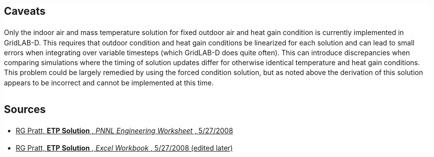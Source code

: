 ## Caveats

Only the indoor air and mass temperature solution for fixed outdoor air and heat gain condition is currently implemented in GridLAB-D. This requires that outdoor condition and heat gain conditions be linearized for each solution and can lead to small errors when integrating over variable timesteps (which GridLAB-D does quite often). This can introduce discrepancies when comparing simulations where the timing of solution updates differ for otherwise identical temperature and heat gain conditions. This problem could be largely remedied by using the forced condition solution, but as noted above the derivation of this solution appears to be incorrect and cannot be implemented at this time. 

## Sources

  * [RG Pratt, **ETP Solution** , _PNNL Engineering Worksheet_ , 5/27/2008](https://github.com/gridlab-d/design/blob/master/ETP/ETP%20Closed-Form%20Solution%205-27-08.pdf)


  * [RG Pratt, **ETP Solution** , _Excel Workbook_ , 5/27/2008 (edited later)](https://github.com/gridlab-d/design/blob/master/ETP/)
